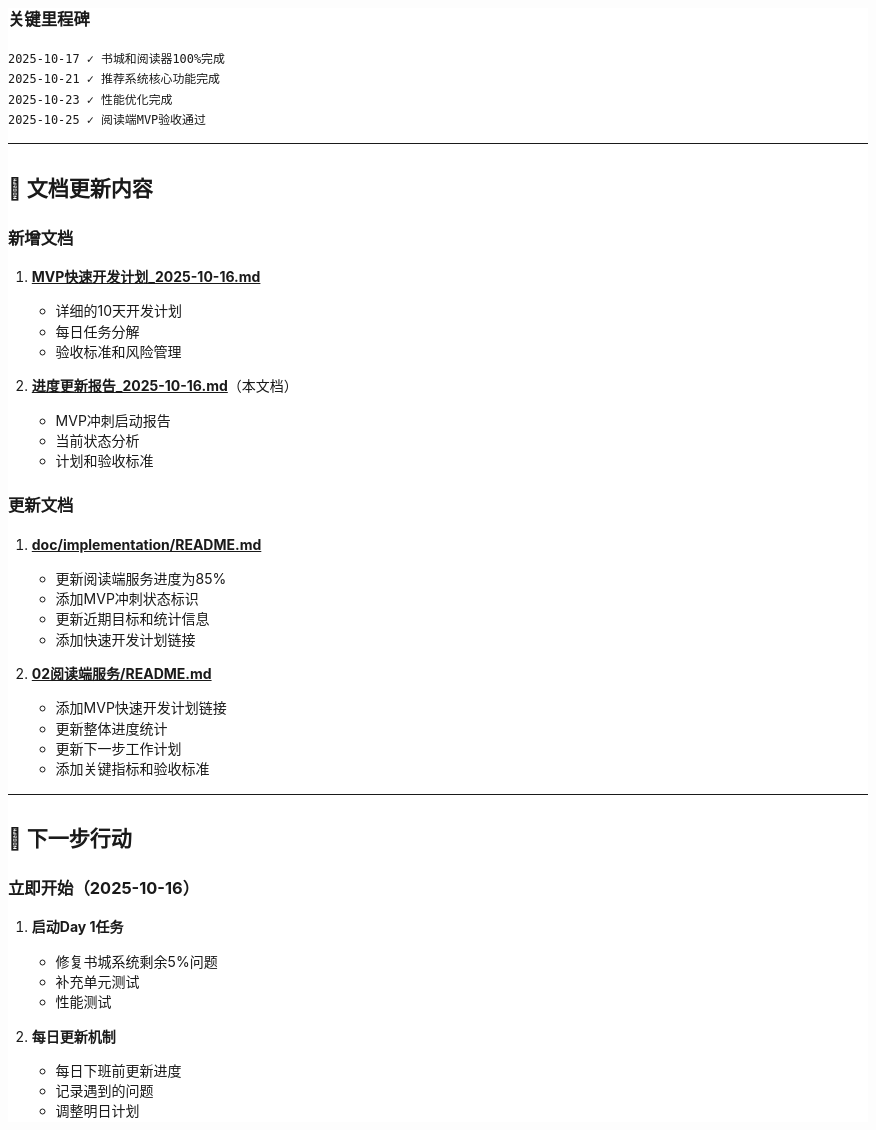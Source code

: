### 关键里程碑

```
2025-10-17 ✓ 书城和阅读器100%完成
2025-10-21 ✓ 推荐系统核心功能完成
2025-10-23 ✓ 性能优化完成
2025-10-25 ✓ 阅读端MVP验收通过
```

---

## 📝 文档更新内容

### 新增文档

1. **[MVP快速开发计划_2025-10-16.md](./MVP快速开发计划_2025-10-16.md)**
   - 详细的10天开发计划
   - 每日任务分解
   - 验收标准和风险管理

2. **[进度更新报告_2025-10-16.md](./进度更新报告_2025-10-16.md)**（本文档）
   - MVP冲刺启动报告
   - 当前状态分析
   - 计划和验收标准

### 更新文档

1. **[doc/implementation/README.md](../README.md)**
   - 更新阅读端服务进度为85%
   - 添加MVP冲刺状态标识
   - 更新近期目标和统计信息
   - 添加快速开发计划链接

2. **[02阅读端服务/README.md](./README.md)**
   - 添加MVP快速开发计划链接
   - 更新整体进度统计
   - 更新下一步工作计划
   - 添加关键指标和验收标准

---

## 🎯 下一步行动

### 立即开始（2025-10-16）

1. **启动Day 1任务**
   - 修复书城系统剩余5%问题
   - 补充单元测试
   - 性能测试

2. **每日更新机制**
   - 每日下班前更新进度
   - 记录遇到的问题
   - 调整明日计划

